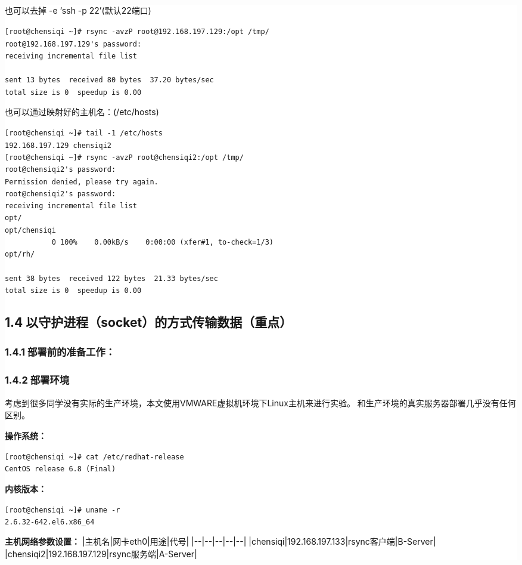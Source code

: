 也可以去掉 -e ‘ssh -p 22’(默认22端口)

```
[root@chensiqi ~]# rsync -avzP root@192.168.197.129:/opt /tmp/
root@192.168.197.129's password: 
receiving incremental file list

sent 13 bytes  received 80 bytes  37.20 bytes/sec
total size is 0  speedup is 0.00
```

也可以通过映射好的主机名：(/etc/hosts)

```
[root@chensiqi ~]# tail -1 /etc/hosts
192.168.197.129 chensiqi2
[root@chensiqi ~]# rsync -avzP root@chensiqi2:/opt /tmp/
root@chensiqi2's password: 
Permission denied, please try again.
root@chensiqi2's password: 
receiving incremental file list
opt/
opt/chensiqi
           0 100%    0.00kB/s    0:00:00 (xfer#1, to-check=1/3)
opt/rh/

sent 38 bytes  received 122 bytes  21.33 bytes/sec
total size is 0  speedup is 0.00
```

## 1.4 以守护进程（socket）的方式传输数据（重点）

### 1.4.1 部署前的准备工作：

### 1.4.2 部署环境

考虑到很多同学没有实际的生产环境，本文使用VMWARE虚拟机环境下Linux主机来进行实验。
 和生产环境的真实服务器部署几乎没有任何区别。

**操作系统：**

```
[root@chensiqi ~]# cat /etc/redhat-release 
CentOS release 6.8 (Final)
```

**内核版本：**

```
[root@chensiqi ~]# uname -r
2.6.32-642.el6.x86_64
```

**主机网络参数设置：**
 |主机名|网卡eth0|用途|代号|
 |--|--|--|--|--|
 |chensiqi|192.168.197.133|rsync客户端|B-Server|
 |chensiqi2|192.168.197.129|rsync服务端|A-Server|
